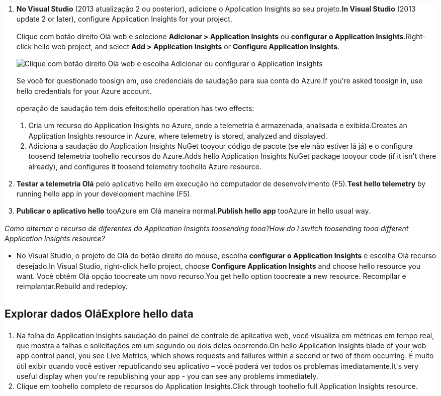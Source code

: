 1. <span data-ttu-id="e68cd-141">**No Visual Studio** (2013 atualização 2 ou posterior), adicione o Application Insights ao seu projeto.</span><span class="sxs-lookup"><span data-stu-id="e68cd-141">**In Visual Studio** (2013 update 2 or later), configure Application Insights for your project.</span></span>

    <span data-ttu-id="e68cd-142">Clique com botão direito Olá web e selecione **Adicionar > Application Insights** ou **configurar o Application Insights**.</span><span class="sxs-lookup"><span data-stu-id="e68cd-142">Right-click hello web project, and select **Add > Application Insights** or **Configure Application Insights**.</span></span>
   
    ![Clique com botão direito Olá web e escolha Adicionar ou configurar o Application Insights](./media/app-insights-azure-web-apps/03-add.png)
   
    <span data-ttu-id="e68cd-144">Se você for questionado toosign em, use credenciais de saudação para sua conta do Azure.</span><span class="sxs-lookup"><span data-stu-id="e68cd-144">If you're asked toosign in, use hello credentials for your Azure account.</span></span>
   
    <span data-ttu-id="e68cd-145">operação de saudação tem dois efeitos:</span><span class="sxs-lookup"><span data-stu-id="e68cd-145">hello operation has two effects:</span></span>
   
   1. <span data-ttu-id="e68cd-146">Cria um recurso do Application Insights no Azure, onde a telemetria é armazenada, analisada e exibida.</span><span class="sxs-lookup"><span data-stu-id="e68cd-146">Creates an Application Insights resource in Azure, where telemetry is stored, analyzed and displayed.</span></span>
   2. <span data-ttu-id="e68cd-147">Adiciona a saudação do Application Insights NuGet tooyour código de pacote (se ele não estiver lá já) e o configura toosend telemetria toohello recursos do Azure.</span><span class="sxs-lookup"><span data-stu-id="e68cd-147">Adds hello Application Insights NuGet package tooyour code (if it isn't there already), and configures it toosend telemetry toohello Azure resource.</span></span>
2. <span data-ttu-id="e68cd-148">**Testar a telemetria Olá** pelo aplicativo hello em execução no computador de desenvolvimento (F5).</span><span class="sxs-lookup"><span data-stu-id="e68cd-148">**Test hello telemetry** by running hello app in your development machine (F5).</span></span>
3. <span data-ttu-id="e68cd-149">**Publicar o aplicativo hello** tooAzure em Olá maneira normal.</span><span class="sxs-lookup"><span data-stu-id="e68cd-149">**Publish hello app** tooAzure in hello usual way.</span></span> 

<span data-ttu-id="e68cd-150">*Como alternar o recurso de diferentes do Application Insights toosending tooa?*</span><span class="sxs-lookup"><span data-stu-id="e68cd-150">*How do I switch toosending tooa different Application Insights resource?*</span></span>

* <span data-ttu-id="e68cd-151">No Visual Studio, o projeto de Olá do botão direito do mouse, escolha **configurar o Application Insights** e escolha Olá recurso desejado.</span><span class="sxs-lookup"><span data-stu-id="e68cd-151">In Visual Studio, right-click hello project, choose **Configure Application Insights** and choose hello resource you want.</span></span> <span data-ttu-id="e68cd-152">Você obtém Olá opção toocreate um novo recurso.</span><span class="sxs-lookup"><span data-stu-id="e68cd-152">You get hello option toocreate a new resource.</span></span> <span data-ttu-id="e68cd-153">Recompilar e reimplantar.</span><span class="sxs-lookup"><span data-stu-id="e68cd-153">Rebuild and redeploy.</span></span>

## <a name="explore-hello-data"></a><span data-ttu-id="e68cd-154">Explorar dados Olá</span><span class="sxs-lookup"><span data-stu-id="e68cd-154">Explore hello data</span></span>
1. <span data-ttu-id="e68cd-155">Na folha do Application Insights saudação do painel de controle de aplicativo web, você visualiza em métricas em tempo real, que mostra a falhas e solicitações em um segundo ou dois deles ocorrendo.</span><span class="sxs-lookup"><span data-stu-id="e68cd-155">On hello Application Insights blade of your web app control panel, you see Live Metrics, which shows requests and failures within a second or two of them occurring.</span></span> <span data-ttu-id="e68cd-156">É muito útil exibir quando você estiver republicando seu aplicativo – você poderá ver todos os problemas imediatamente.</span><span class="sxs-lookup"><span data-stu-id="e68cd-156">It's very useful display when you're republishing your app - you can see any problems immediately.</span></span>
2. <span data-ttu-id="e68cd-157">Clique em toohello completo de recursos do Application Insights.</span><span class="sxs-lookup"><span data-stu-id="e68cd-157">Click through toohello full Application Insights resource.</span></span>
